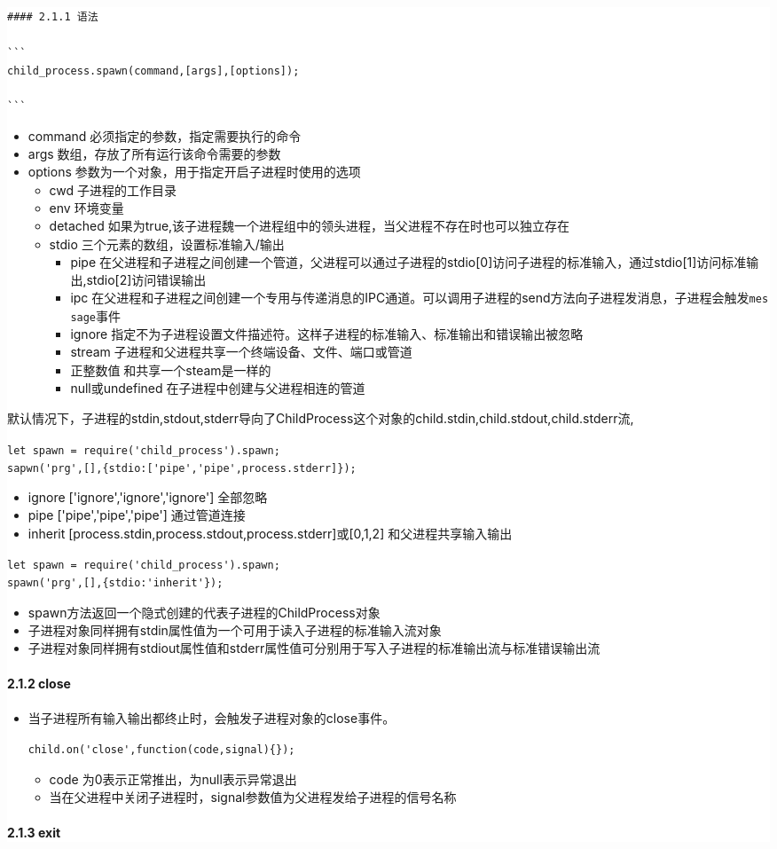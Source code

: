     #### 2.1.1 语法
    
    ```
    child_process.spawn(command,[args],[options]);
    
    ```
    
-   command 必须指定的参数，指定需要执行的命令
-   args 数组，存放了所有运行该命令需要的参数
-   options 参数为一个对象，用于指定开启子进程时使用的选项
    -   cwd 子进程的工作目录
    -   env 环境变量
    -   detached 如果为true,该子进程魏一个进程组中的领头进程，当父进程不存在时也可以独立存在
    -   stdio 三个元素的数组，设置标准输入/输出
        -   pipe 在父进程和子进程之间创建一个管道，父进程可以通过子进程的stdio\[0\]访问子进程的标准输入，通过stdio\[1\]访问标准输出,stdio\[2\]访问错误输出
        -   ipc 在父进程和子进程之间创建一个专用与传递消息的IPC通道。可以调用子进程的send方法向子进程发消息，子进程会触发`message`事件
        -   ignore 指定不为子进程设置文件描述符。这样子进程的标准输入、标准输出和错误输出被忽略
        -   stream 子进程和父进程共享一个终端设备、文件、端口或管道
        -   正整数值 和共享一个steam是一样的
        -   null或undefined 在子进程中创建与父进程相连的管道

默认情况下，子进程的stdin,stdout,stderr导向了ChildProcess这个对象的child.stdin,child.stdout,child.stderr流,

```
let spawn = require('child_process').spawn;
sapwn('prg',[],{stdio:['pipe','pipe',process.stderr]});

```

-   ignore \['ignore','ignore','ignore'\] 全部忽略
-   pipe \['pipe','pipe','pipe'\] 通过管道连接
-   inherit \[process.stdin,process.stdout,process.stderr\]或\[0,1,2\] 和父进程共享输入输出

```
let spawn = require('child_process').spawn;
spawn('prg',[],{stdio:'inherit'});

```

-   spawn方法返回一个隐式创建的代表子进程的ChildProcess对象
-   子进程对象同样拥有stdin属性值为一个可用于读入子进程的标准输入流对象
-   子进程对象同样拥有stdiout属性值和stderr属性值可分别用于写入子进程的标准输出流与标准错误输出流

#### 2.1.2 close

-   当子进程所有输入输出都终止时，会触发子进程对象的close事件。
    
    ```
    child.on('close',function(code,signal){});
    
    ```
    
    -   code 为0表示正常推出，为null表示异常退出
    -   当在父进程中关闭子进程时，signal参数值为父进程发给子进程的信号名称

#### 2.1.3 exit
